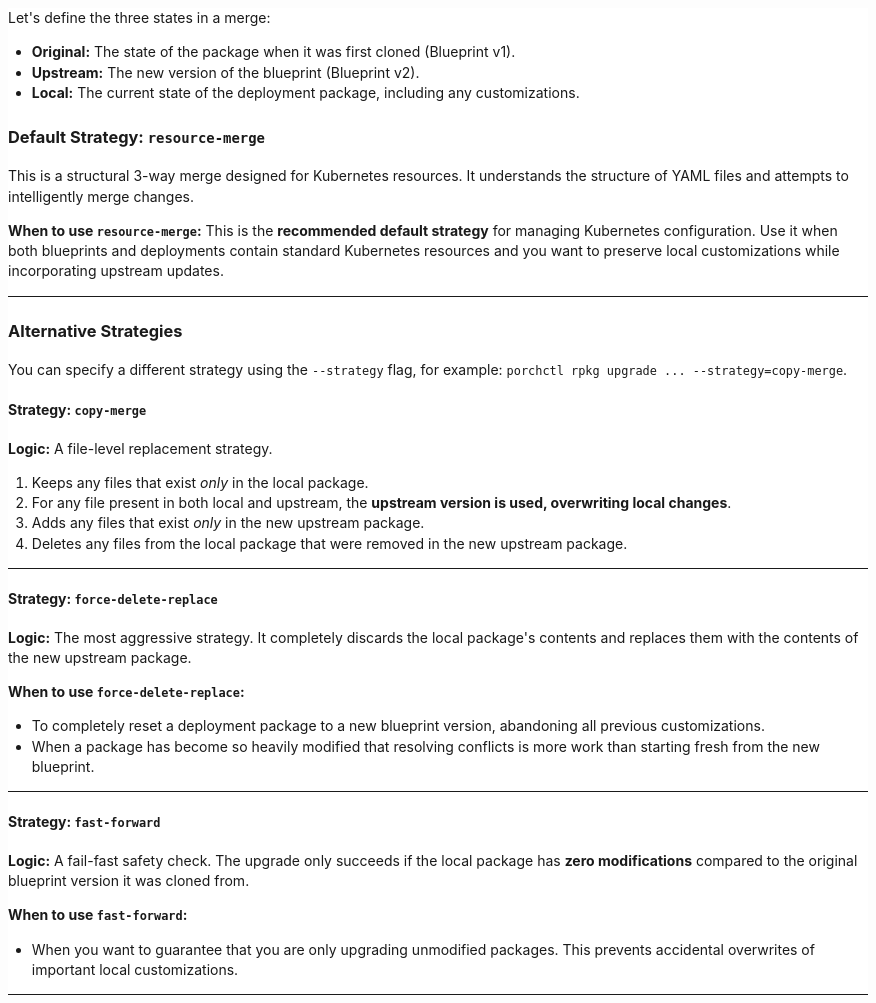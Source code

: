 Let's define the three states in a merge:
*   **Original:** The state of the package when it was first cloned (Blueprint v1).
*   **Upstream:** The new version of the blueprint (Blueprint v2).
*   **Local:** The current state of the deployment package, including any customizations.

### Default Strategy: `resource-merge`

This is a structural 3-way merge designed for Kubernetes resources. It understands the structure of YAML files and attempts to intelligently merge changes.

**When to use `resource-merge`:** This is the **recommended default strategy** for managing Kubernetes configuration. Use it when both blueprints and deployments contain standard Kubernetes resources and you want to preserve local customizations while incorporating upstream updates.

---

### Alternative Strategies

You can specify a different strategy using the `--strategy` flag, for example: `porchctl rpkg upgrade ... --strategy=copy-merge`.

#### Strategy: `copy-merge`

**Logic:** A file-level replacement strategy.
1.  Keeps any files that exist *only* in the local package.
2.  For any file present in both local and upstream, the **upstream version is used, overwriting local changes**.
3.  Adds any files that exist *only* in the new upstream package.
4.  Deletes any files from the local package that were removed in the new upstream package.


---

#### Strategy: `force-delete-replace`

**Logic:** The most aggressive strategy. It completely discards the local package's contents and replaces them with the contents of the new upstream package.

**When to use `force-delete-replace`:**
*   To completely reset a deployment package to a new blueprint version, abandoning all previous customizations.
*   When a package has become so heavily modified that resolving conflicts is more work than starting fresh from the new blueprint.

---

#### Strategy: `fast-forward`

**Logic:** A fail-fast safety check. The upgrade only succeeds if the local package has **zero modifications** compared to the original blueprint version it was cloned from.

**When to use `fast-forward`:**
*   When you want to guarantee that you are only upgrading unmodified packages. This prevents accidental overwrites of important local customizations.

---
